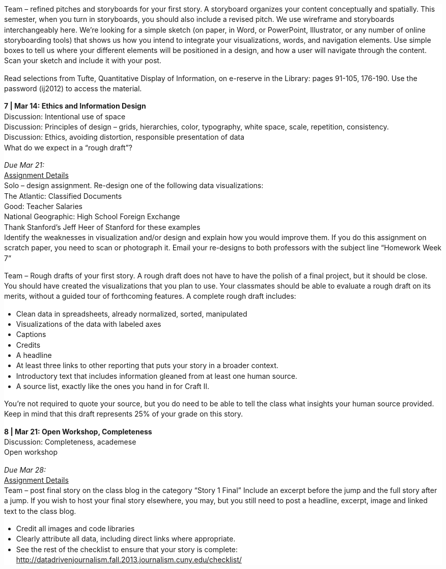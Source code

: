 Team – refined pitches and storyboards for your first story. A storyboard organizes your content conceptually and spatially. This semester, when you turn in storyboards, you should also include a revised pitch. We use wireframe and storyboards interchangeably here. We’re looking for a simple sketch (on paper, in Word, or PowerPoint, Illustrator, or any number of online storyboarding tools) that shows us how you intend to integrate your visualizations, words, and navigation elements. Use simple boxes to tell us where your different elements will be positioned in a design, and how a user will navigate through the content. Scan your sketch and include it with your post.

Read selections from Tufte, Quantitative Display of Information, on e-reserve in the Library: pages 91-105, 176-190. Use the password (ij2012) to access the material.

**7 | Mar 14: Ethics and Information Design**  
Discussion: Intentional use of space  
Discussion: Principles of design – grids, hierarchies, color, typography, white space, scale, repetition, consistency.  
Discussion: Ethics, avoiding distortion, responsible presentation of data  
What do we expect in a “rough draft”?

*Due Mar 21:*  
[Assignment Details][11]  
Solo – design assignment. Re-design one of the following data visualizations:  
The Atlantic: Classified Documents  
Good: Teacher Salaries  
National Geographic: High School Foreign Exchange  
Thank Stanford’s Jeff Heer of Stanford for these examples  
Identify the weaknesses in visualization and/or design and explain how you would improve them. If you do this assignment on scratch paper, you need to scan or photograph it. Email your re-designs to both professors with the subject line “Homework Week 7”

Team – Rough drafts of your first story. A rough draft does not have to have the polish of a final project, but it should be close. You should have created the visualizations that you plan to use. Your classmates should be able to evaluate a rough draft on its merits, without a guided tour of forthcoming features. A complete rough draft includes:  
+ Clean data in spreadsheets, already normalized, sorted, manipulated  
+ Visualizations of the data with labeled axes  
+ Captions  
+ Credits  
+ A headline  
+ At least three links to other reporting that puts your story in a broader context.  
+ Introductory text that includes information gleaned from at least one human source.  
+ A source list, exactly like the ones you hand in for Craft II.

You’re not required to quote your source, but you do need to be able to tell the class what insights your human source provided. Keep in mind that this draft represents 25% of your grade on this story.

**8 | Mar 21: Open Workshop, Completeness**  
Discussion: Completeness, academese  
Open workshop

*Due Mar 28:*  
[Assignment Details][12]  
Team – post final story on the class blog in the category “Story 1 Final” Include an excerpt before the jump and the full story after a jump. If you wish to host your final story elsewhere, you may, but you still need to post a headline, excerpt, image and linked text to the class blog.  
+ Credit all images and code libraries  
+ Clearly attribute all data, including direct links where appropriate.  
+ See the rest of the checklist to ensure that your story is complete: http://datadrivenjournalism.fall.2013.journalism.cuny.edu/checklist/


 [2]: http://www.sessions.edu/
 [3]: http://chartsnthings.tumblr.com
 [4]: http://www.nytimes.com/2013/07/22/business/in-climbing-income-ladder-location-matters.html
 [5]: /homework-week-1
 [6]: assignments/Week_2.md
 [7]: assignments/Week_3.md
 [8]: assignments/Week_4.md
 [9]: assignments/Week_5.md
 [10]: assignments/Week_6.md
 [11]: assignments/Week_7.md
 [12]: assignments/Week_8.md
 [13]: assignments/Week_9.md
 [14]: assignments/Week_10.md
 [15]: assignments/Week_11.md
 [16]: http://lamivo.com/about.html
 [17]: assignments/Week_12.md
 [18]: assignments/Week_13.md
 [19]: assignments/Week_14.md